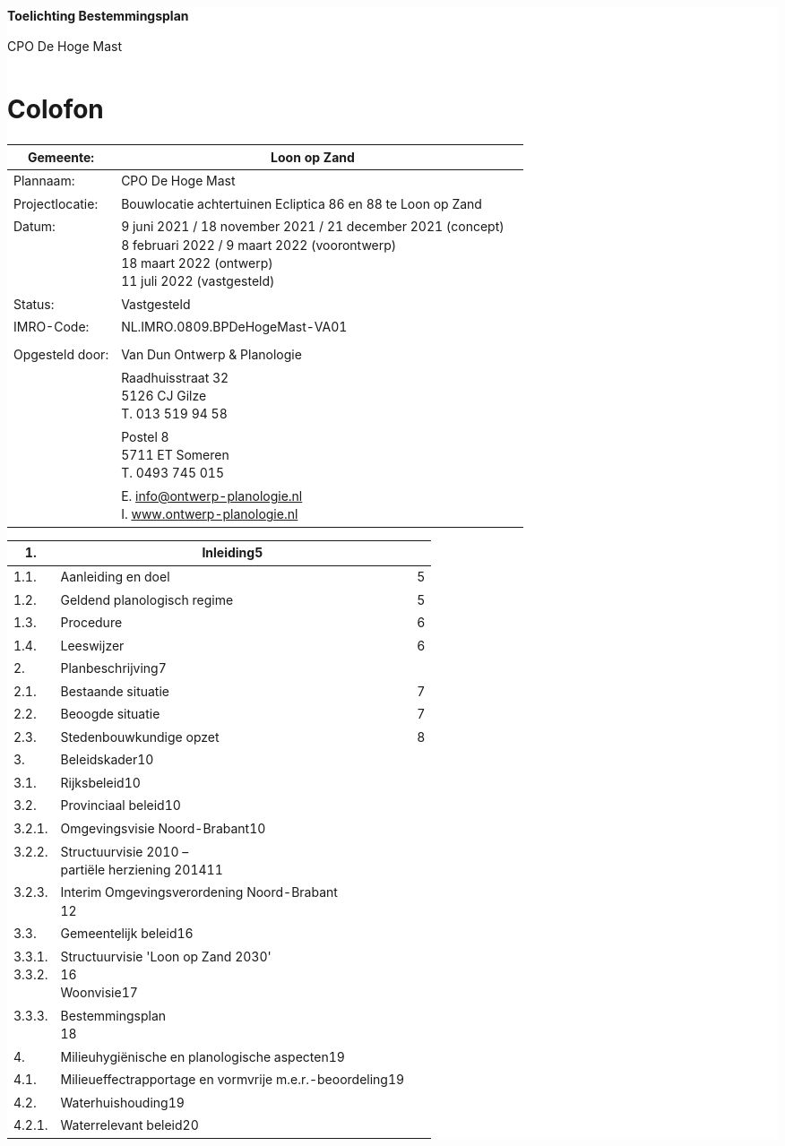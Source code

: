 **Toelichting Bestemmingsplan**

CPO De Hoge Mast

# **Colofon**

| Gemeente:       | Loon op Zand                                                                                                                                                         |  |
|-----------------|----------------------------------------------------------------------------------------------------------------------------------------------------------------------|--|
| Plannaam:       | CPO De Hoge Mast                                                                                                                                                     |  |
| Projectlocatie: | Bouwlocatie achtertuinen Ecliptica 86 en 88 te Loon op Zand                                                                                                          |  |
| Datum:          | 9 juni 2021 / 18 november 2021 / 21 december 2021 (concept)<br>8 februari 2022 / 9 maart 2022 (voorontwerp)<br>18 maart 2022 (ontwerp)<br>11 juli 2022 (vastgesteld) |  |
| Status:         | Vastgesteld                                                                                                                                                          |  |
| IMRO-Code:      | NL.IMRO.0809.BPDeHogeMast-VA01                                                                                                                                       |  |
|                 |                                                                                                                                                                      |  |
| Opgesteld door: | Van Dun Ontwerp & Planologie                                                                                                                                         |  |
|                 | Raadhuisstraat 32<br>5126 CJ Gilze<br>T. 013 519 94 58                                                                                                               |  |
|                 | Postel 8<br>5711 ET Someren<br>T. 0493 745 015                                                                                                                       |  |
|                 | E. info@ontwerp-planologie.nl<br>I. www.ontwerp-planologie.nl                                                                                                        |  |

| 1.               | Inleiding5                                                     |   |
|------------------|----------------------------------------------------------------|---|
| 1.1.             | Aanleiding en doel<br>                                         | 5 |
| 1.2.             | Geldend planologisch regime<br>                                | 5 |
| 1.3.             | Procedure<br>                                                  | 6 |
| 1.4.             | Leeswijzer                                                     | 6 |
| 2.               | Planbeschrijving7                                              |   |
| 2.1.             | Bestaande situatie                                             | 7 |
| 2.2.             | Beoogde situatie<br>                                           | 7 |
| 2.3.             | Stedenbouwkundige opzet                                        | 8 |
| 3.               | Beleidskader10                                                 |   |
| 3.1.             | Rijksbeleid10                                                  |   |
| 3.2.             | Provinciaal beleid10                                           |   |
| 3.2.1.           | Omgevingsvisie Noord-Brabant10                                 |   |
| 3.2.2.           | Structuurvisie 2010 –<br>partiële herziening 201411            |   |
| 3.2.3.           | Interim Omgevingsverordening Noord-Brabant<br>12               |   |
| 3.3.             | Gemeentelijk beleid16                                          |   |
| 3.3.1.<br>3.3.2. | Structuurvisie 'Loon op Zand 2030'<br>16<br>Woonvisie17        |   |
| 3.3.3.           | Bestemmingsplan<br>18                                          |   |
| 4.               | Milieuhygiënische en planologische aspecten19                  |   |
| 4.1.             | Milieueffectrapportage en vormvrije m.e.r.-beoordeling19       |   |
| 4.2.             | Waterhuishouding19                                             |   |
| 4.2.1.           | Waterrelevant beleid20                                         |   |